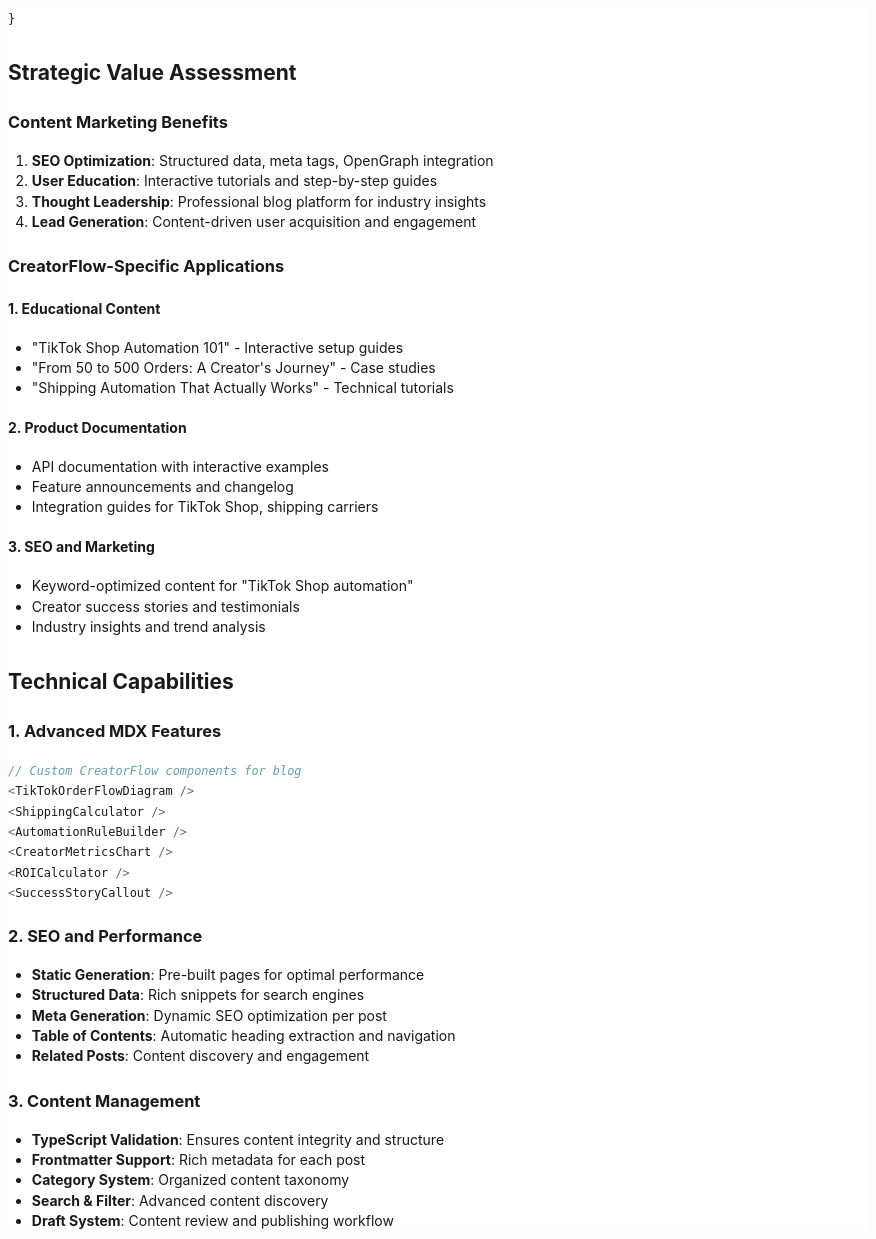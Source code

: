 ```typescript
}
```

## Strategic Value Assessment

### Content Marketing Benefits
1. **SEO Optimization**: Structured data, meta tags, OpenGraph integration
2. **User Education**: Interactive tutorials and step-by-step guides  
3. **Thought Leadership**: Professional blog platform for industry insights
4. **Lead Generation**: Content-driven user acquisition and engagement

### CreatorFlow-Specific Applications

#### 1. Educational Content
- "TikTok Shop Automation 101" - Interactive setup guides
- "From 50 to 500 Orders: A Creator's Journey" - Case studies
- "Shipping Automation That Actually Works" - Technical tutorials

#### 2. Product Documentation  
- API documentation with interactive examples
- Feature announcements and changelog
- Integration guides for TikTok Shop, shipping carriers

#### 3. SEO and Marketing
- Keyword-optimized content for "TikTok Shop automation"
- Creator success stories and testimonials
- Industry insights and trend analysis

## Technical Capabilities

### 1. Advanced MDX Features
```typescript
// Custom CreatorFlow components for blog
<TikTokOrderFlowDiagram />
<ShippingCalculator />
<AutomationRuleBuilder />
<CreatorMetricsChart />
<ROICalculator />
<SuccessStoryCallout />
```

### 2. SEO and Performance
- **Static Generation**: Pre-built pages for optimal performance
- **Structured Data**: Rich snippets for search engines
- **Meta Generation**: Dynamic SEO optimization per post
- **Table of Contents**: Automatic heading extraction and navigation
- **Related Posts**: Content discovery and engagement

### 3. Content Management
- **TypeScript Validation**: Ensures content integrity and structure
- **Frontmatter Support**: Rich metadata for each post
- **Category System**: Organized content taxonomy
- **Search & Filter**: Advanced content discovery
- **Draft System**: Content review and publishing workflow
